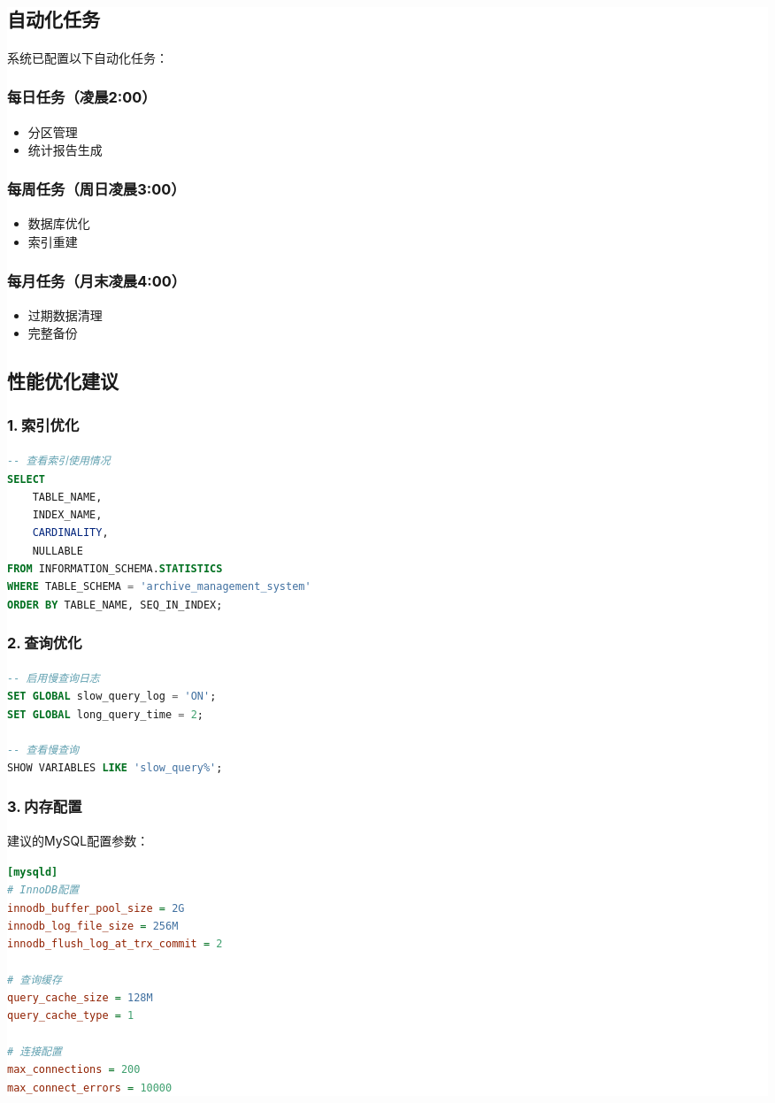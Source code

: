 ## 自动化任务

系统已配置以下自动化任务：

### 每日任务（凌晨2:00）
- 分区管理
- 统计报告生成

### 每周任务（周日凌晨3:00）
- 数据库优化
- 索引重建

### 每月任务（月末凌晨4:00）
- 过期数据清理
- 完整备份

## 性能优化建议

### 1. 索引优化

```sql
-- 查看索引使用情况
SELECT 
    TABLE_NAME,
    INDEX_NAME,
    CARDINALITY,
    NULLABLE
FROM INFORMATION_SCHEMA.STATISTICS 
WHERE TABLE_SCHEMA = 'archive_management_system'
ORDER BY TABLE_NAME, SEQ_IN_INDEX;
```

### 2. 查询优化

```sql
-- 启用慢查询日志
SET GLOBAL slow_query_log = 'ON';
SET GLOBAL long_query_time = 2;

-- 查看慢查询
SHOW VARIABLES LIKE 'slow_query%';
```

### 3. 内存配置

建议的MySQL配置参数：

```ini
[mysqld]
# InnoDB配置
innodb_buffer_pool_size = 2G
innodb_log_file_size = 256M
innodb_flush_log_at_trx_commit = 2

# 查询缓存
query_cache_size = 128M
query_cache_type = 1

# 连接配置
max_connections = 200
max_connect_errors = 10000
```

